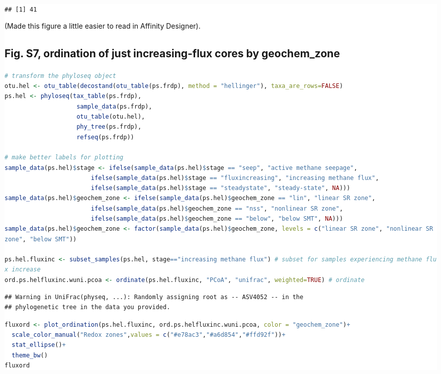     ## [1] 41

(Made this figure a little easier to read in Affinity Designer).

## Fig. S7, ordination of just increasing-flux cores by geochem\_zone

``` r
# transform the phyloseq object
otu.hel <- otu_table(decostand(otu_table(ps.frdp), method = "hellinger"), taxa_are_rows=FALSE)
ps.hel <- phyloseq(tax_table(ps.frdp),
                    sample_data(ps.frdp),
                    otu_table(otu.hel),
                    phy_tree(ps.frdp),
                    refseq(ps.frdp)) 

# make better labels for plotting
sample_data(ps.hel)$stage <- ifelse(sample_data(ps.hel)$stage == "seep", "active methane seepage",
                        ifelse(sample_data(ps.hel)$stage == "fluxincreasing", "increasing methane flux",
                        ifelse(sample_data(ps.hel)$stage == "steadystate", "steady-state", NA)))
sample_data(ps.hel)$geochem_zone <- ifelse(sample_data(ps.hel)$geochem_zone == "lin", "linear SR zone",
                        ifelse(sample_data(ps.hel)$geochem_zone == "nss", "nonlinear SR zone",
                        ifelse(sample_data(ps.hel)$geochem_zone == "below", "below SMT", NA)))
sample_data(ps.hel)$geochem_zone <- factor(sample_data(ps.hel)$geochem_zone, levels = c("linear SR zone", "nonlinear SR zone", "below SMT")) 

ps.hel.fluxinc <- subset_samples(ps.hel, stage=="increasing methane flux") # subset for samples experiencing methane flux increase
ord.ps.helfluxinc.wuni.pcoa <- ordinate(ps.hel.fluxinc, "PCoA", "unifrac", weighted=TRUE) # ordinate
```

    ## Warning in UniFrac(physeq, ...): Randomly assigning root as -- ASV4052 -- in the
    ## phylogenetic tree in the data you provided.

``` r
fluxord <- plot_ordination(ps.hel.fluxinc, ord.ps.helfluxinc.wuni.pcoa, color = "geochem_zone")+
  scale_color_manual("Redox zones",values = c("#e78ac3","#a6d854","#ffd92f"))+
  stat_ellipse()+
  theme_bw()
fluxord 
```
